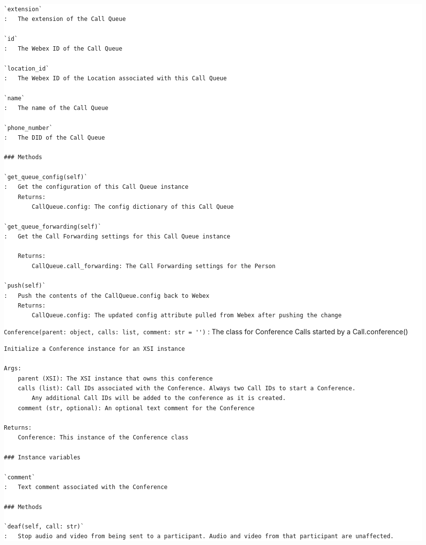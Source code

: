     `extension`
    :   The extension of the Call Queue

    `id`
    :   The Webex ID of the Call Queue

    `location_id`
    :   The Webex ID of the Location associated with this Call Queue

    `name`
    :   The name of the Call Queue

    `phone_number`
    :   The DID of the Call Queue

    ### Methods

    `get_queue_config(self)`
    :   Get the configuration of this Call Queue instance
        Returns:
            CallQueue.config: The config dictionary of this Call Queue

    `get_queue_forwarding(self)`
    :   Get the Call Forwarding settings for this Call Queue instance
        
        Returns:
            CallQueue.call_forwarding: The Call Forwarding settings for the Person

    `push(self)`
    :   Push the contents of the CallQueue.config back to Webex
        Returns:
            CallQueue.config: The updated config attribute pulled from Webex after pushing the change

`Conference(parent: object, calls: list, comment: str = '')`
:   The class for Conference Calls started by a Call.conference()
    
    Initialize a Conference instance for an XSI instance
    
    Args:
        parent (XSI): The XSI instance that owns this conference
        calls (list): Call IDs associated with the Conference. Always two Call IDs to start a Conference.
            Any additional Call IDs will be added to the conference as it is created.
        comment (str, optional): An optional text comment for the Conference
    
    Returns:
        Conference: This instance of the Conference class

    ### Instance variables

    `comment`
    :   Text comment associated with the Conference

    ### Methods

    `deaf(self, call: str)`
    :   Stop audio and video from being sent to a participant. Audio and video from that participant are unaffected.
        